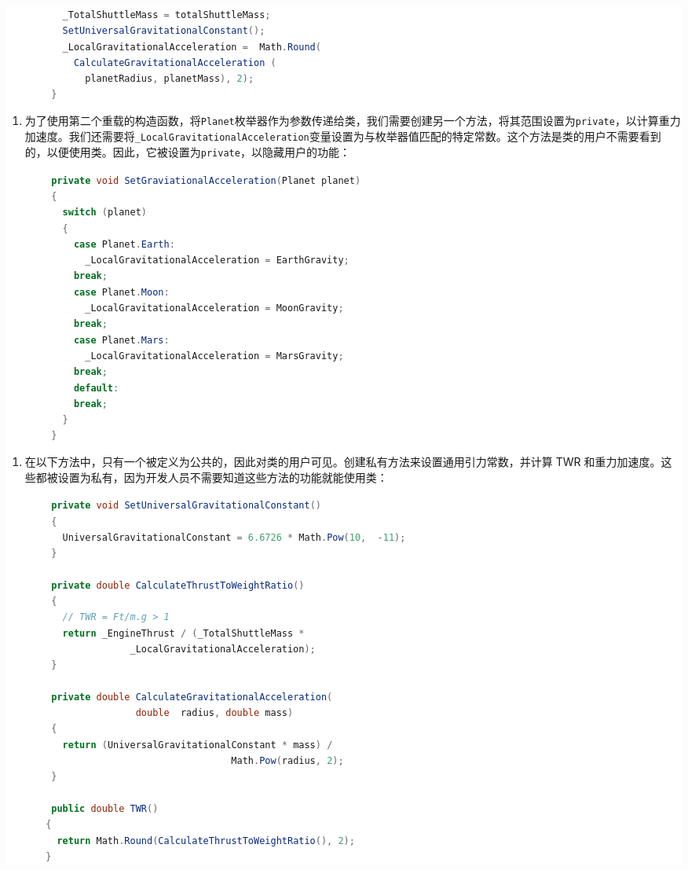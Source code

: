 ```cs
          _TotalShuttleMass = totalShuttleMass; 
          SetUniversalGravitationalConstant(); 
          _LocalGravitationalAcceleration =  Math.Round(
            CalculateGravitationalAcceleration (
              planetRadius, planetMass), 2); 
        }

```

1.  为了使用第二个重载的构造函数，将`Planet`枚举器作为参数传递给类，我们需要创建另一个方法，将其范围设置为`private`，以计算重力加速度。我们还需要将`_LocalGravitationalAcceleration`变量设置为与枚举器值匹配的特定常数。这个方法是类的用户不需要看到的，以便使用类。因此，它被设置为`private`，以隐藏用户的功能：

```cs
        private void SetGraviationalAcceleration(Planet planet) 
        { 
          switch (planet) 
          { 
            case Planet.Earth: 
              _LocalGravitationalAcceleration = EarthGravity; 
            break; 
            case Planet.Moon: 
              _LocalGravitationalAcceleration = MoonGravity; 
            break; 
            case Planet.Mars: 
              _LocalGravitationalAcceleration = MarsGravity; 
            break; 
            default: 
            break; 
          } 
        }

```

1.  在以下方法中，只有一个被定义为公共的，因此对类的用户可见。创建私有方法来设置通用引力常数，并计算 TWR 和重力加速度。这些都被设置为私有，因为开发人员不需要知道这些方法的功能就能使用类：

```cs
        private void SetUniversalGravitationalConstant() 
        { 
          UniversalGravitationalConstant = 6.6726 * Math.Pow(10,  -11); 
        } 

        private double CalculateThrustToWeightRatio() 
        { 
          // TWR = Ft/m.g > 1 
          return _EngineThrust / (_TotalShuttleMass * 
                      _LocalGravitationalAcceleration); 
        } 

        private double CalculateGravitationalAcceleration(
                       double  radius, double mass) 
        { 
          return (UniversalGravitationalConstant * mass) / 
                                        Math.Pow(radius, 2); 
        } 

        public double TWR() 
       { 
         return Math.Round(CalculateThrustToWeightRatio(), 2); 
       }

```
